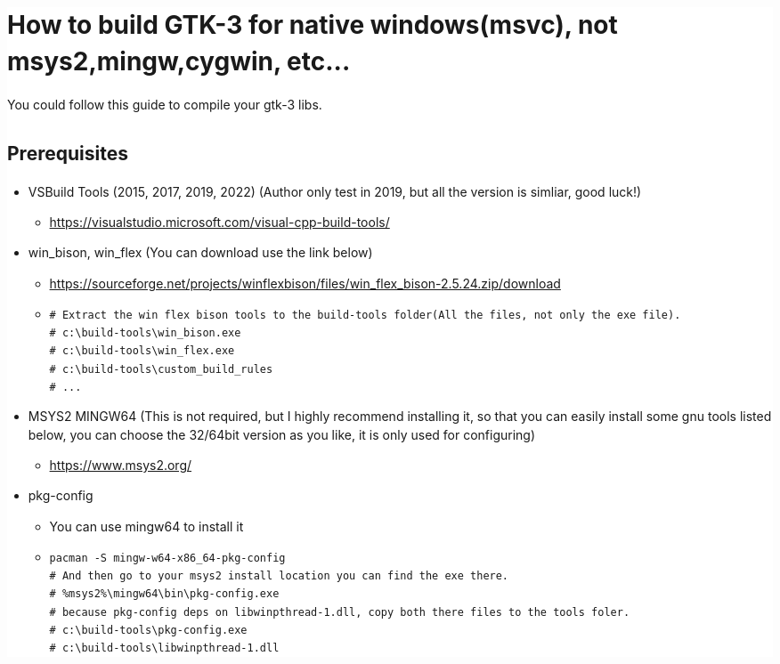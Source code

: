 # How to build GTK-3 for native windows(msvc), not msys2,mingw,cygwin, etc...

You could follow this guide to compile your gtk-3 libs.

  

## Prerequisites

* VSBuild Tools (2015, 2017, 2019, 2022) (Author only test in 2019, but all the version is simliar, good luck!)

  * https://visualstudio.microsoft.com/visual-cpp-build-tools/

* win_bison, win_flex (You can download use the link below)

  * https://sourceforge.net/projects/winflexbison/files/win_flex_bison-2.5.24.zip/download

  * ```shell
    # Extract the win flex bison tools to the build-tools folder(All the files, not only the exe file).
    # c:\build-tools\win_bison.exe
    # c:\build-tools\win_flex.exe
    # c:\build-tools\custom_build_rules
    # ...
    ```

* MSYS2 MINGW64 (This is not required, but I highly recommend installing it, so that you can easily install some gnu tools listed below, you can choose the 32/64bit version as you like, it is only used for configuring)

  * https://www.msys2.org/

* pkg-config

  * You can use mingw64 to install it 

  * ```shell
    pacman -S mingw-w64-x86_64-pkg-config
    # And then go to your msys2 install location you can find the exe there.
    # %msys2%\mingw64\bin\pkg-config.exe
    # because pkg-config deps on libwinpthread-1.dll, copy both there files to the tools foler. 
    # c:\build-tools\pkg-config.exe
    # c:\build-tools\libwinpthread-1.dll
    ```
